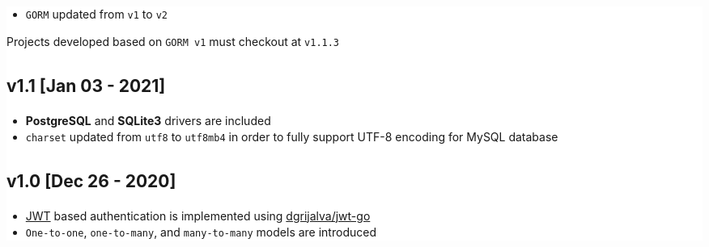 - `GORM` updated from `v1` to `v2`

Projects developed based on `GORM v1` must checkout at `v1.1.3`

## v1.1 [Jan 03 - 2021]

- **PostgreSQL** and **SQLite3** drivers are included
- `charset` updated from `utf8` to `utf8mb4` in order to fully support UTF-8
  encoding for MySQL database

## v1.0 [Dec 26 - 2020]

- [JWT][14] based authentication is implemented using [dgrijalva/jwt-go][15]
- `One-to-one`, `one-to-many`, and `many-to-many` models are introduced

[14]: https://jwt.io/introduction
[15]: https://github.com/dgrijalva/jwt-go
[71]: https://cwe.mitre.org/data/definitions/190.html
[72]: https://cwe.mitre.org/data/definitions/681.html
